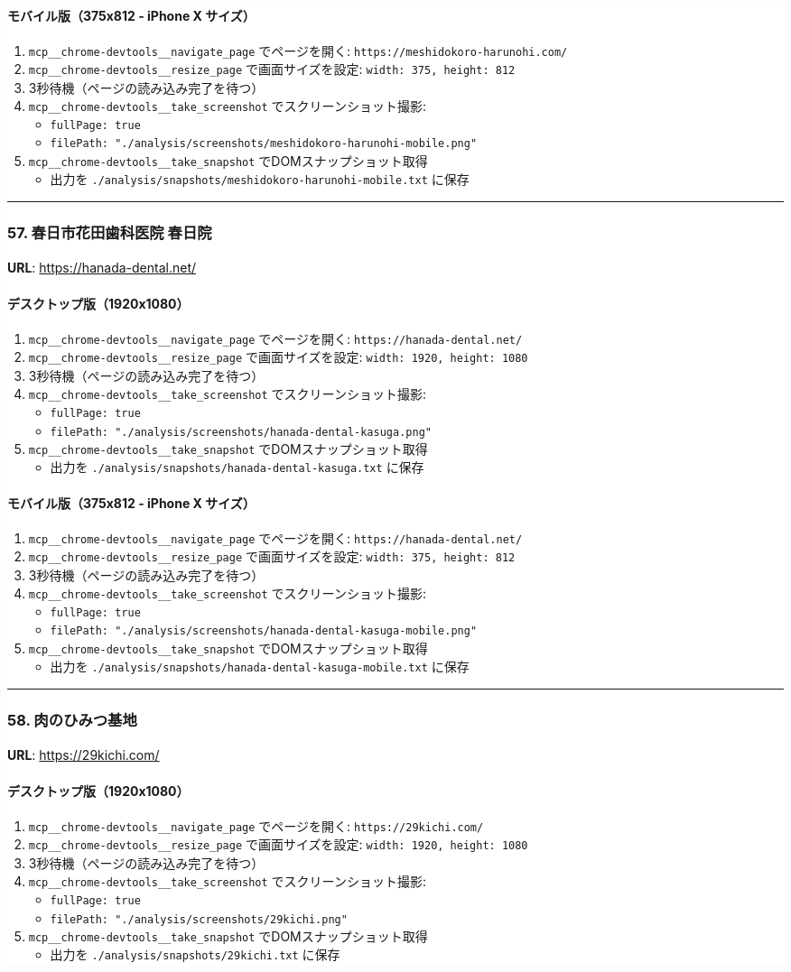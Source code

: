 #### モバイル版（375x812 - iPhone X サイズ）
1. `mcp__chrome-devtools__navigate_page` でページを開く: `https://meshidokoro-harunohi.com/`
2. `mcp__chrome-devtools__resize_page` で画面サイズを設定: `width: 375, height: 812`
3. 3秒待機（ページの読み込み完了を待つ）
4. `mcp__chrome-devtools__take_screenshot` でスクリーンショット撮影:
   - `fullPage: true`
   - `filePath: "./analysis/screenshots/meshidokoro-harunohi-mobile.png"`
5. `mcp__chrome-devtools__take_snapshot` でDOMスナップショット取得
   - 出力を `./analysis/snapshots/meshidokoro-harunohi-mobile.txt` に保存

---

### 57. 春日市花田歯科医院 春日院

**URL**: https://hanada-dental.net/

#### デスクトップ版（1920x1080）
1. `mcp__chrome-devtools__navigate_page` でページを開く: `https://hanada-dental.net/`
2. `mcp__chrome-devtools__resize_page` で画面サイズを設定: `width: 1920, height: 1080`
3. 3秒待機（ページの読み込み完了を待つ）
4. `mcp__chrome-devtools__take_screenshot` でスクリーンショット撮影:
   - `fullPage: true`
   - `filePath: "./analysis/screenshots/hanada-dental-kasuga.png"`
5. `mcp__chrome-devtools__take_snapshot` でDOMスナップショット取得
   - 出力を `./analysis/snapshots/hanada-dental-kasuga.txt` に保存

#### モバイル版（375x812 - iPhone X サイズ）
1. `mcp__chrome-devtools__navigate_page` でページを開く: `https://hanada-dental.net/`
2. `mcp__chrome-devtools__resize_page` で画面サイズを設定: `width: 375, height: 812`
3. 3秒待機（ページの読み込み完了を待つ）
4. `mcp__chrome-devtools__take_screenshot` でスクリーンショット撮影:
   - `fullPage: true`
   - `filePath: "./analysis/screenshots/hanada-dental-kasuga-mobile.png"`
5. `mcp__chrome-devtools__take_snapshot` でDOMスナップショット取得
   - 出力を `./analysis/snapshots/hanada-dental-kasuga-mobile.txt` に保存

---

### 58. 肉のひみつ基地

**URL**: https://29kichi.com/

#### デスクトップ版（1920x1080）
1. `mcp__chrome-devtools__navigate_page` でページを開く: `https://29kichi.com/`
2. `mcp__chrome-devtools__resize_page` で画面サイズを設定: `width: 1920, height: 1080`
3. 3秒待機（ページの読み込み完了を待つ）
4. `mcp__chrome-devtools__take_screenshot` でスクリーンショット撮影:
   - `fullPage: true`
   - `filePath: "./analysis/screenshots/29kichi.png"`
5. `mcp__chrome-devtools__take_snapshot` でDOMスナップショット取得
   - 出力を `./analysis/snapshots/29kichi.txt` に保存
